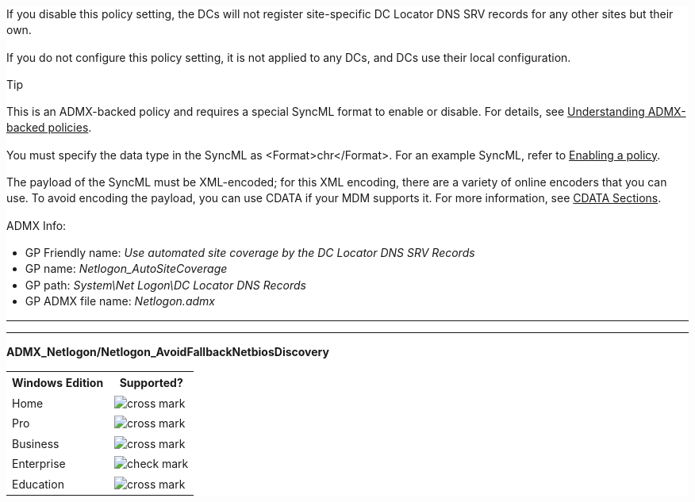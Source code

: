 If you disable this policy setting, the DCs will not register site-specific DC Locator DNS SRV records for any other sites but their own.

If you do not configure this policy setting, it is not applied to any DCs, and DCs use their local configuration.


> [!TIP]
> This is an ADMX-backed policy and requires a special SyncML format to enable or disable.  For details, see [Understanding ADMX-backed policies](./understanding-admx-backed-policies.md).
> 
> You must specify the data type in the SyncML as &lt;Format&gt;chr&lt;/Format&gt;. For an example SyncML, refer to [Enabling a policy](./understanding-admx-backed-policies.md#enabling-a-policy).
> 
> The payload of the SyncML must be XML-encoded; for this XML encoding, there are a variety of online encoders that you can use. To avoid encoding the payload, you can use CDATA if your MDM supports it. For more information, see [CDATA Sections](http://www.w3.org/TR/REC-xml/#sec-cdata-sect).


ADMX Info:  
-   GP Friendly name: *Use automated site coverage by the DC Locator DNS SRV Records*
-   GP name: *Netlogon_AutoSiteCoverage*
-   GP path: *System\Net Logon\DC Locator DNS Records*
-   GP ADMX file name: *Netlogon.admx*



<hr/>

<hr/>


<a href="" id="admx-netlogon-netlogon-avoidfallbacknetbiosdiscovery"></a>**ADMX_Netlogon/Netlogon_AvoidFallbackNetbiosDiscovery**  


<table>
<tr>
    <th>Windows Edition</th>
    <th>Supported?</th>
</tr>
<tr>
    <td>Home</td>
    <td><img src="images/crossmark.png" alt="cross mark" /></td>
</tr>
<tr>
    <td>Pro</td>
    <td><img src="images/crossmark.png" alt="cross mark" /></td>
</tr>
<tr>
    <td>Business</td>
    <td><img src="images/crossmark.png" alt="cross mark" /></td>
</tr>
<tr>
    <td>Enterprise</td>
    <td><img src="images/checkmark.png" alt="check mark" /></td>
</tr>
<tr>
    <td>Education</td>
    <td><img src="images/crossmark.png" alt="cross mark" /></td>
</tr>
</table>
